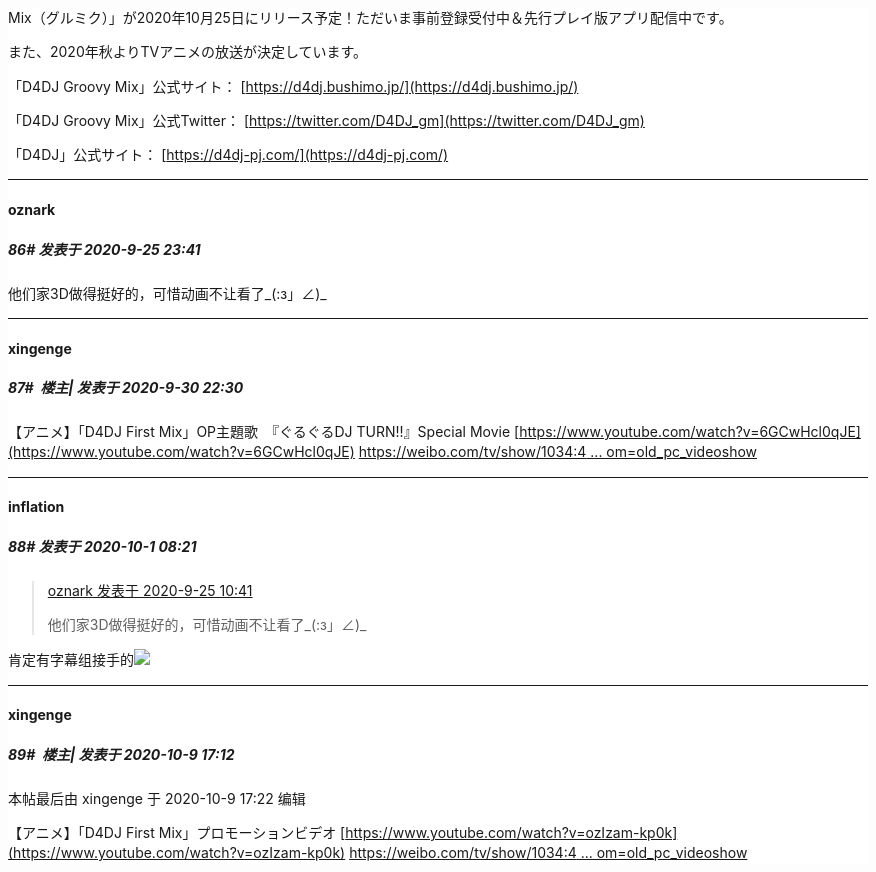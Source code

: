 Mix（グルミク）」が2020年10月25日にリリース予定！ただいま事前登録受付中＆先行プレイ版アプリ配信中です。

また、2020年秋よりTVアニメの放送が決定しています。


「D4DJ Groovy Mix」公式サイト：
[https://d4dj.bushimo.jp/](https://d4dj.bushimo.jp/)


「D4DJ Groovy Mix」公式Twitter：
[https://twitter.com/D4DJ_gm](https://twitter.com/D4DJ_gm)


「D4DJ」公式サイト：
[https://d4dj-pj.com/](https://d4dj-pj.com/)


-----

####  oznark  
##### 86#       发表于 2020-9-25 23:41


他们家3D做得挺好的，可惜动画不让看了_(:з」∠)_


-----

####  xingenge  
##### 87#         楼主| 发表于 2020-9-30 22:30


【アニメ】「D4DJ First Mix」OP主題歌　『ぐるぐるDJ TURN!!』Special Movie
[https://www.youtube.com/watch?v=6GCwHcl0qJE](https://www.youtube.com/watch?v=6GCwHcl0qJE)
[https://weibo.com/tv/show/1034:4 ... om=old_pc_videoshow](https://weibo.com/tv/show/1034:4554980108206085?from=old_pc_videoshow)


-----

####  inflation  
##### 88#       发表于 2020-10-1 08:21


<blockquote><a href="httphttps://bbs.saraba1st.com/2b/forum.php?mod=redirect&amp;goto=findpost&amp;pid=48856061&amp;ptid=1822156" target="_blank">oznark 发表于 2020-9-25 10:41</a>

他们家3D做得挺好的，可惜动画不让看了_(:з」∠)_</blockquote>
肯定有字幕组接手的<img src="https://static.saraba1st.com/image/smiley/face2017/055.png" referrerpolicy="no-referrer">


-----

####  xingenge  
##### 89#         楼主| 发表于 2020-10-9 17:12


 本帖最后由 xingenge 于 2020-10-9 17:22 编辑 

【アニメ】「D4DJ First Mix」プロモーションビデオ
[https://www.youtube.com/watch?v=ozIzam-kp0k](https://www.youtube.com/watch?v=ozIzam-kp0k)
[https://weibo.com/tv/show/1034:4 ... om=old_pc_videoshow](https://weibo.com/tv/show/1034:4558165803466785?from=old_pc_videoshow)
